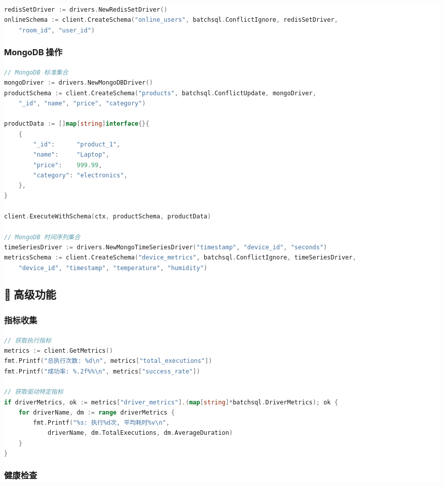 ```go
redisSetDriver := drivers.NewRedisSetDriver()
onlineSchema := client.CreateSchema("online_users", batchsql.ConflictIgnore, redisSetDriver,
    "room_id", "user_id")
```

### MongoDB 操作

```go
// MongoDB 标准集合
mongoDriver := drivers.NewMongoDBDriver()
productSchema := client.CreateSchema("products", batchsql.ConflictUpdate, mongoDriver,
    "_id", "name", "price", "category")

productData := []map[string]interface{}{
    {
        "_id":      "product_1",
        "name":     "Laptop",
        "price":    999.99,
        "category": "electronics",
    },
}

client.ExecuteWithSchema(ctx, productSchema, productData)

// MongoDB 时间序列集合
timeSeriesDriver := drivers.NewMongoTimeSeriesDriver("timestamp", "device_id", "seconds")
metricsSchema := client.CreateSchema("device_metrics", batchsql.ConflictIgnore, timeSeriesDriver,
    "device_id", "timestamp", "temperature", "humidity")
```

## 🔧 高级功能

### 指标收集

```go
// 获取执行指标
metrics := client.GetMetrics()
fmt.Printf("总执行次数: %d\n", metrics["total_executions"])
fmt.Printf("成功率: %.2f%%\n", metrics["success_rate"])

// 获取驱动特定指标
if driverMetrics, ok := metrics["driver_metrics"].(map[string]*batchsql.DriverMetrics); ok {
    for driverName, dm := range driverMetrics {
        fmt.Printf("%s: 执行%d次, 平均耗时%v\n", 
            driverName, dm.TotalExecutions, dm.AverageDuration)
    }
}
```

### 健康检查
